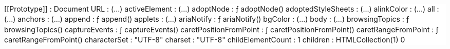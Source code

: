 [[Prototype]]
: 
Document
URL
: 
(...)
activeElement
: 
(...)
adoptNode
: 
ƒ adoptNode()
adoptedStyleSheets
: 
(...)
alinkColor
: 
(...)
all
: 
(...)
anchors
: 
(...)
append
: 
ƒ append()
applets
: 
(...)
ariaNotify
: 
ƒ ariaNotify()
bgColor
: 
(...)
body
: 
(...)
browsingTopics
: 
ƒ browsingTopics()
captureEvents
: 
ƒ captureEvents()
caretPositionFromPoint
: 
ƒ caretPositionFromPoint()
caretRangeFromPoint
: 
ƒ caretRangeFromPoint()
characterSet
: 
"UTF-8"
charset
: 
"UTF-8"
childElementCount
: 
1
children
: 
HTMLCollection(1)
0